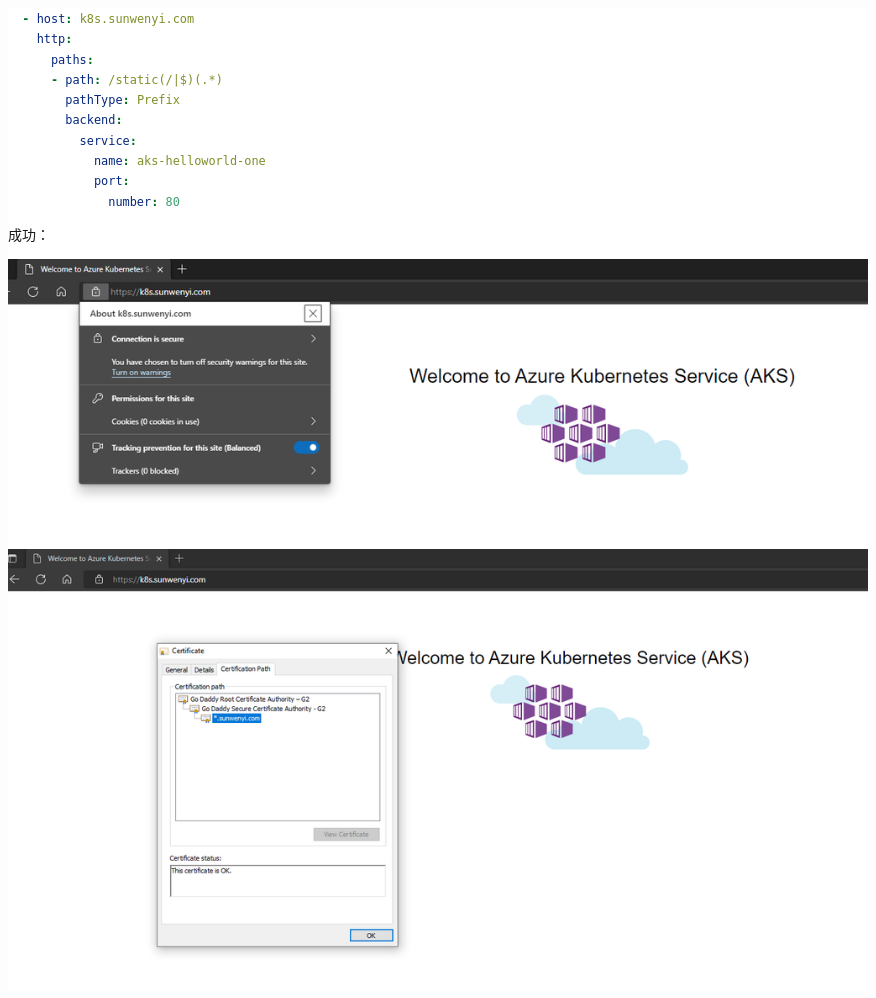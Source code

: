 ```yaml
  - host: k8s.sunwenyi.com
    http:
      paths:
      - path: /static(/|$)(.*)
        pathType: Prefix
        backend:
          service:
            name: aks-helloworld-one
            port: 
              number: 80

```



成功：



![image-20220716214333974](./openssl.assets/image-20220716214333974.png)







![image-20220716214506549](./openssl.assets/image-20220716214506549.png)
